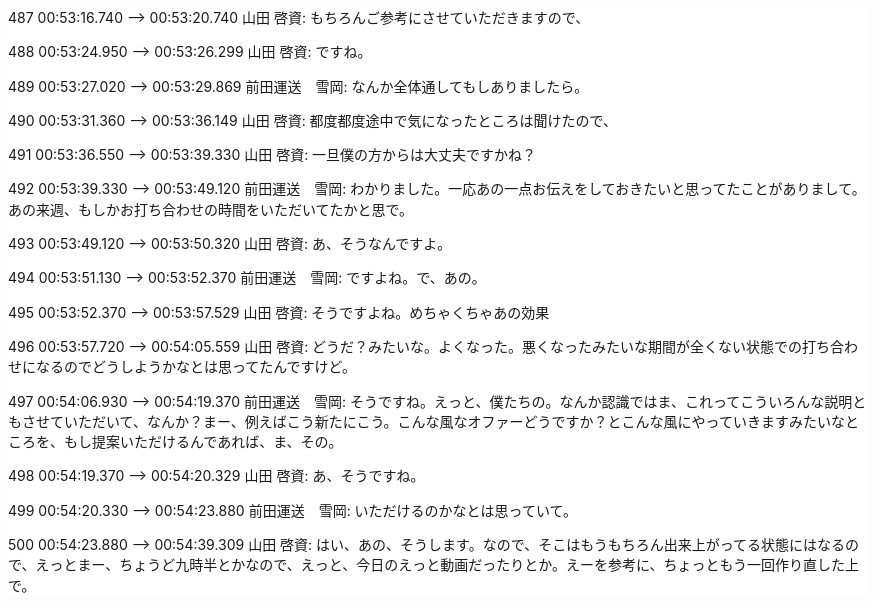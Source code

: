 487
00:53:16.740 --> 00:53:20.740
山田 啓資: もちろんご参考にさせていただきますので、

488
00:53:24.950 --> 00:53:26.299
山田 啓資: ですね。

489
00:53:27.020 --> 00:53:29.869
前田運送　雪岡: なんか全体通してもしありましたら。

490
00:53:31.360 --> 00:53:36.149
山田 啓資: 都度都度途中で気になったところは聞けたので、

491
00:53:36.550 --> 00:53:39.330
山田 啓資: 一旦僕の方からは大丈夫ですかね？

492
00:53:39.330 --> 00:53:49.120
前田運送　雪岡: わかりました。一応あの一点お伝えをしておきたいと思ってたことがありまして。あの来週、もしかお打ち合わせの時間をいただいてたかと思で。

493
00:53:49.120 --> 00:53:50.320
山田 啓資: あ、そうなんですよ。

494
00:53:51.130 --> 00:53:52.370
前田運送　雪岡: ですよね。で、あの。

495
00:53:52.370 --> 00:53:57.529
山田 啓資: そうですよね。めちゃくちゃあの効果

496
00:53:57.720 --> 00:54:05.559
山田 啓資: どうだ？みたいな。よくなった。悪くなったみたいな期間が全くない状態での打ち合わせになるのでどうしようかなとは思ってたんですけど。

497
00:54:06.930 --> 00:54:19.370
前田運送　雪岡: そうですね。えっと、僕たちの。なんか認識ではま、これってこういろんな説明ともさせていただいて、なんか？まー、例えばこう新たにこう。こんな風なオファーどうですか？とこんな風にやっていきますみたいなところを、もし提案いただけるんであれば、ま、その。

498
00:54:19.370 --> 00:54:20.329
山田 啓資: あ、そうですね。

499
00:54:20.330 --> 00:54:23.880
前田運送　雪岡: いただけるのかなとは思っていて。

500
00:54:23.880 --> 00:54:39.309
山田 啓資: はい、あの、そうします。なので、そこはもうもちろん出来上がってる状態にはなるので、えっとまー、ちょうど九時半とかなので、えっと、今日のえっと動画だったりとか。えーを参考に、ちょっともう一回作り直した上で。
